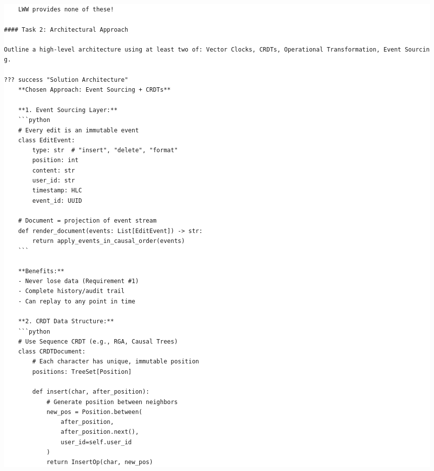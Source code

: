         LWW provides none of these!
    
    #### Task 2: Architectural Approach
    
    Outline a high-level architecture using at least two of: Vector Clocks, CRDTs, Operational Transformation, Event Sourcing.
    
    ??? success "Solution Architecture"
        **Chosen Approach: Event Sourcing + CRDTs**
        
        **1. Event Sourcing Layer:**
        ```python
        # Every edit is an immutable event
        class EditEvent:
            type: str  # "insert", "delete", "format"
            position: int
            content: str
            user_id: str
            timestamp: HLC
            event_id: UUID
        
        # Document = projection of event stream
        def render_document(events: List[EditEvent]) -> str:
            return apply_events_in_causal_order(events)
        ```
        
        **Benefits:**
        - Never lose data (Requirement #1)
        - Complete history/audit trail
        - Can replay to any point in time
        
        **2. CRDT Data Structure:**
        ```python
        # Use Sequence CRDT (e.g., RGA, Causal Trees)
        class CRDTDocument:
            # Each character has unique, immutable position
            positions: TreeSet[Position]
            
            def insert(char, after_position):
                # Generate position between neighbors
                new_pos = Position.between(
                    after_position,
                    after_position.next(),
                    user_id=self.user_id
                )
                return InsertOp(char, new_pos)
            